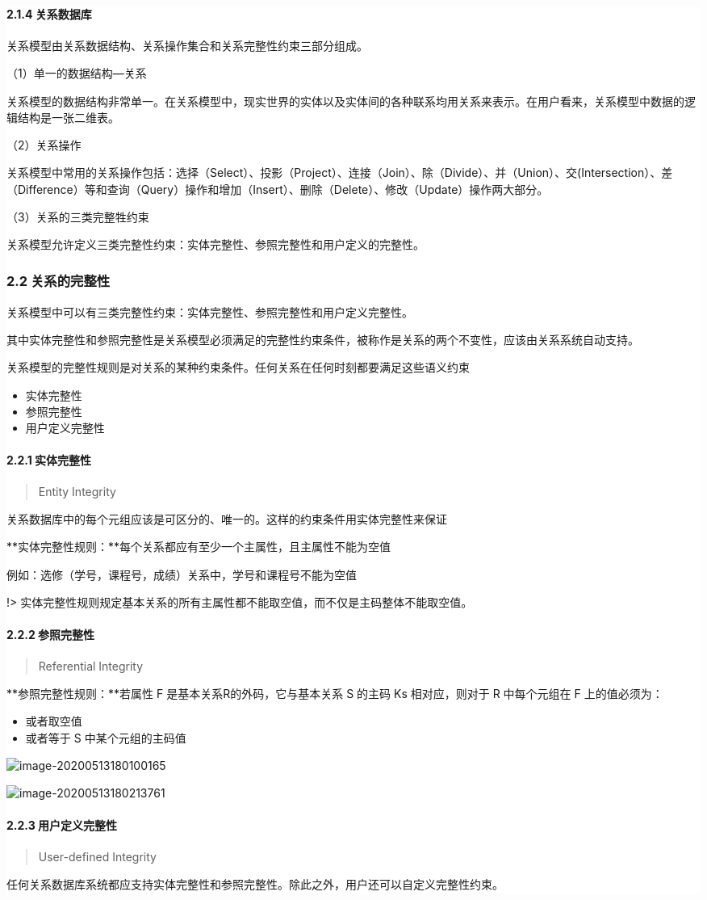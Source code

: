 #### 2.1.4 关系数据库

关系模型由关系数据结构、关系操作集合和关系完整性约束三部分组成。

（1）单一的数据结构—关系

关系模型的数据结构非常单一。在关系模型中，现实世界的实体以及实体间的各种联系均用关系来表示。在用户看来，关系模型中数据的逻辑结构是一张二维表。

（2）关系操作

关系模型中常用的关系操作包括：选择（Select）、投影（Project）、连接（Join）、除（Divide）、并（Union）、交(Intersection）、差（Difference）等和查询（Query）操作和增加（Insert）、删除（Delete）、修改（Update）操作两大部分。 

（3）关系的三类完整牲约束

关系模型允许定义三类完整性约束：实体完整性、参照完整性和用户定义的完整性。

### 2.2 关系的完整性

关系模型中可以有三类完整性约束：实体完整性、参照完整性和用户定义完整性。

其中实体完整性和参照完整性是关系模型必须满足的完整性约束条件，被称作是关系的两个不变性，应该由关系系统自动支持。

关系模型的完整性规则是对关系的某种约束条件。任何关系在任何时刻都要满足这些语义约束

- 实体完整性
- 参照完整性
- 用户定义完整性

#### 2.2.1 实体完整性

> Entity Integrity

关系数据库中的每个元组应该是可区分的、唯一的。这样的约束条件用实体完整性来保证

**实体完整性规则：**每个关系都应有至少一个主属性，且主属性不能为空值

例如：选修（学号，课程号，成绩）关系中，学号和课程号不能为空值

!> 实体完整性规则规定基本关系的所有主属性都不能取空值，而不仅是主码整体不能取空值。



#### 2.2.2 参照完整性

> Referential Integrity

**参照完整性规则：**若属性 F 是基本关系R的外码，它与基本关系 S 的主码 Ks 相对应，则对于 R 中每个元组在 F 上的值必须为：

* 或者取空值
* 或者等于 S 中某个元组的主码值

![image-20200513180100165](https://gitee.com/wugenqiang/PictureBed/raw/master/NoteBook/20200513180104.png)

![image-20200513180213761](https://gitee.com/wugenqiang/PictureBed/raw/master/NoteBook/20200513180215.png)

#### 2.2.3 用户定义完整性

> User-defined Integrity

任何关系数据库系统都应支持实体完整性和参照完整性。除此之外，用户还可以自定义完整性约束。
